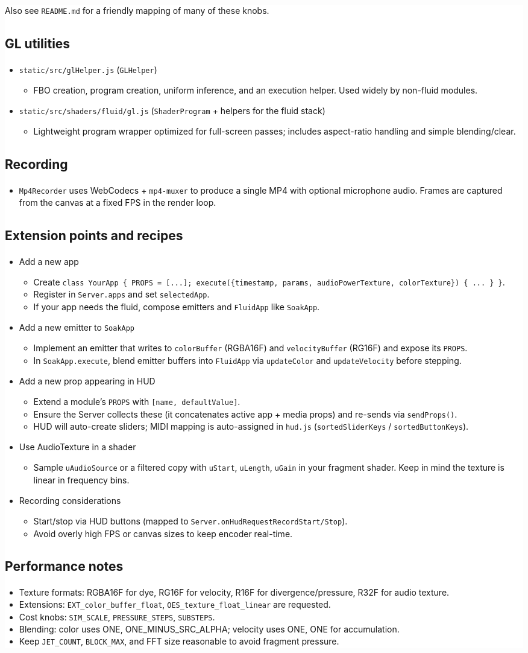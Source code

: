 Also see `README.md` for a friendly mapping of many of these knobs.

## GL utilities

- `static/src/glHelper.js` (`GLHelper`)
  - FBO creation, program creation, uniform inference, and an execution helper. Used widely by non-fluid modules.

- `static/src/shaders/fluid/gl.js` (`ShaderProgram` + helpers for the fluid stack)
  - Lightweight program wrapper optimized for full-screen passes; includes aspect-ratio handling and simple blending/clear.

## Recording

- `Mp4Recorder` uses WebCodecs + `mp4-muxer` to produce a single MP4 with optional microphone audio. Frames are captured from the canvas at a fixed FPS in the render loop.

## Extension points and recipes

- Add a new app
  - Create `class YourApp { PROPS = [...]; execute({timestamp, params, audioPowerTexture, colorTexture}) { ... } }`.
  - Register in `Server.apps` and set `selectedApp`.
  - If your app needs the fluid, compose emitters and `FluidApp` like `SoakApp`.

- Add a new emitter to `SoakApp`
  - Implement an emitter that writes to `colorBuffer` (RGBA16F) and `velocityBuffer` (RG16F) and expose its `PROPS`.
  - In `SoakApp.execute`, blend emitter buffers into `FluidApp` via `updateColor` and `updateVelocity` before stepping.

- Add a new prop appearing in HUD
  - Extend a module’s `PROPS` with `[name, defaultValue]`.
  - Ensure the Server collects these (it concatenates active app + media props) and re-sends via `sendProps()`.
  - HUD will auto-create sliders; MIDI mapping is auto-assigned in `hud.js` (`sortedSliderKeys` / `sortedButtonKeys`).

- Use AudioTexture in a shader
  - Sample `uAudioSource` or a filtered copy with `uStart`, `uLength`, `uGain` in your fragment shader. Keep in mind the texture is linear in frequency bins.

- Recording considerations
  - Start/stop via HUD buttons (mapped to `Server.onHudRequestRecordStart/Stop`).
  - Avoid overly high FPS or canvas sizes to keep encoder real-time.

## Performance notes

- Texture formats: RGBA16F for dye, RG16F for velocity, R16F for divergence/pressure, R32F for audio texture.
- Extensions: `EXT_color_buffer_float`, `OES_texture_float_linear` are requested.
- Cost knobs: `SIM_SCALE`, `PRESSURE_STEPS`, `SUBSTEPS`.
- Blending: color uses ONE, ONE_MINUS_SRC_ALPHA; velocity uses ONE, ONE for accumulation.
- Keep `JET_COUNT`, `BLOCK_MAX`, and FFT size reasonable to avoid fragment pressure.
